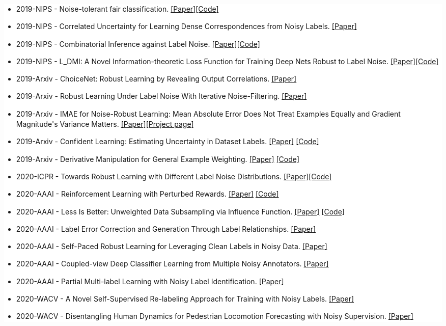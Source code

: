 * 2019-NIPS - Noise-tolerant fair classification. [[Paper]](https://papers.nips.cc/paper/8322-noise-tolerant-fair-classification)[[Code]](https://github.com/AIasd/noise_fairlearn)

* 2019-NIPS - Correlated Uncertainty for Learning Dense Correspondences from Noisy Labels. [[Paper]](https://papers.nips.cc/paper/8378-correlated-uncertainty-for-learning-dense-correspondences-from-noisy-labels)

* 2019-NIPS - Combinatorial Inference against Label Noise. [[Paper]](https://papers.nips.cc/paper/8401-combinatorial-inference-against-label-noise)[[Code]](https://github.com/snow12345/Combinatorial_Classification)

* 2019-NIPS - L_DMI: A Novel Information-theoretic Loss Function for Training Deep Nets Robust to Label Noise. [[Paper]](https://papers.nips.cc/paper/8853-l_dmi-a-novel-information-theoretic-loss-function-for-training-deep-nets-robust-to-label-noise)[[Code]](https://github.com/Newbeeer/L_DMI)

* 2019-Arxiv - ChoiceNet: Robust Learning by Revealing Output Correlations. [[Paper]](https://openreview.net/forum?id=S1MQ6jCcK7)

* 2019-Arxiv - Robust Learning Under Label Noise With Iterative Noise-Filtering. [[Paper]](https://arxiv.org/abs/1906.00216)

* 2019-Arxiv - IMAE for Noise-Robust Learning: Mean Absolute Error Does Not Treat Examples Equally and Gradient Magnitude's Variance Matters. [[Paper]](https://arxiv.org/abs/1903.12141)[[Project page]](https://github.com/XinshaoAmosWang/Improving-Mean-Absolute-Error-against-CCE)

* 2019-Arxiv - Confident Learning: Estimating Uncertainty in Dataset Labels. [[Paper]](https://arxiv.org/abs/1911.00068) [[Code]](https://github.com/cgnorthcutt/cleanlab)

* 2019-Arxiv - Derivative Manipulation for General Example Weighting. [[Paper]](https://arxiv.org/abs/1905.11233) [[Code]](https://github.com/XinshaoAmosWang/DerivativeManipulation)

* 2020-ICPR - Towards Robust Learning with Different Label Noise Distributions. [[Paper]](https://arxiv.org/abs/1912.08741)[[Code]](https://git.io/JJ0PV)

* 2020-AAAI - Reinforcement Learning with Perturbed Rewards. [[Paper]](https://arxiv.org/abs/1810.01032) [[Code]](https://github.com/wangjksjtu/rl-perturbed-reward)

* 2020-AAAI - Less Is Better: Unweighted Data Subsampling via Influence Function. [[Paper]](https://arxiv.org/abs/1912.01321) [[Code]](https://github.com/RyanWangZf/Influence_Subsampling)

* 2020-AAAI - Label Error Correction and Generation Through Label Relationships. [[Paper]](https://www.ecse.rpi.edu/~cvrl/Publication/pdf/Cui2020.pdf)

* 2020-AAAI - Self-Paced Robust Learning for Leveraging Clean Labels in Noisy Data. [[Paper]](http://people.cs.vt.edu/~ctlu/Publication/2020/AAAI-ZhangX-8567-Proceedings.pdf)

* 2020-AAAI - Coupled-view Deep Classifier Learning from Multiple Noisy Annotators. [[Paper]](https://aaai.org/Papers/AAAI/2020GB/AAAI-LiS.504.pdf)

* 2020-AAAI - Partial Multi-label Learning with Noisy Label Identification. [[Paper]](https://aaai.org/Papers/AAAI/2020GB/AAAI-LiS.504.pdf)

* 2020-WACV - A Novel Self-Supervised Re-labeling Approach for Training with Noisy Labels. [[Paper]](http://openaccess.thecvf.com/content_WACV_2020/html/Mandal_A_Novel_Self-Supervised_Re-labeling_Approach_for_Training_with_Noisy_Labels_WACV_2020_paper.html)

* 2020-WACV - Disentangling Human Dynamics for Pedestrian Locomotion Forecasting with Noisy Supervision. [[Paper]](http://openaccess.thecvf.com/content_WACV_2020/html/Mangalam_Disentangling_Human_Dynamics_for_Pedestrian_Locomotion_Forecasting_with_Noisy_Supervision_WACV_2020_paper.html)
